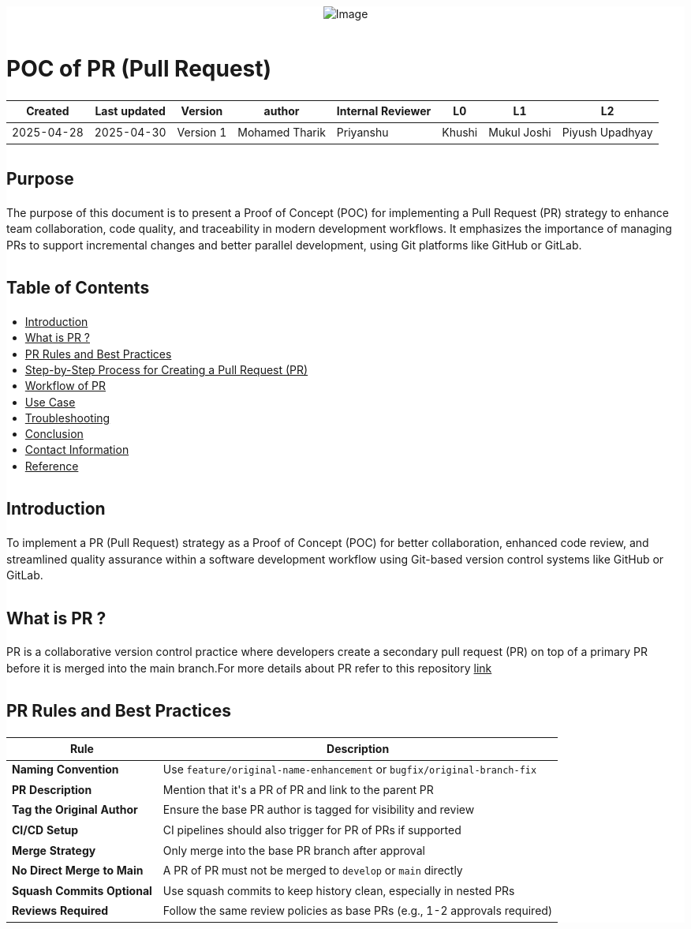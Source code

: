 <p align="center">
<img src="https://github.com/user-attachments/assets/cab1a539-b45d-4e0d-b7c1-4e97c8891f0e"" alt="Image" width="400"/>
</p>

# **POC of PR (Pull Request)**
| Created        | Last updated      | Version         | author|  Internal Reviewer | L0 | L1 | L2|
|----------------|----------------|-----------------|-----------------|-----|------|----|----|
| 2025-04-28 | 2025-04-30   |     Version 1         |  Mohamed Tharik |Priyanshu|Khushi|Mukul Joshi |Piyush Upadhyay|

## Purpose
The purpose of this document is to present a Proof of Concept (POC) for implementing a Pull Request (PR) strategy to enhance team collaboration, code quality, and traceability in modern development workflows. It emphasizes the importance of managing PRs to support incremental changes and better parallel development, using Git platforms like GitHub or GitLab.

## Table of Contents 

- [Introduction](#introduction)
- [What is PR ?](#what-is-pr-)
- [PR Rules and Best Practices](#pr-rules-and-best-practices)
- [Step-by-Step Process for Creating a Pull Request (PR)](#step-by-step-process-for-creating-a-pull-request-pr)
- [Workflow of PR](#workflow-of-pr)
- [Use Case](#use-case)
- [Troubleshooting](#troubleshooting)
- [Conclusion](#conclusion)
- [Contact Information](#contact-information)
- [Reference](#reference)

## Introduction 
To implement a PR (Pull Request) strategy as a Proof of Concept (POC) for better collaboration, enhanced code review, and streamlined quality assurance within a software development workflow using Git-based version control systems like GitHub or GitLab.

## What is PR ?
PR is a collaborative version control practice where developers create a secondary pull request (PR) on top of a primary PR before it is merged into the main branch.For more details about PR refer to this repository [link]()

## PR Rules and Best Practices
| Rule | Description |
|------|-------------|
| **Naming Convention** | Use `feature/original-name-enhancement` or `bugfix/original-branch-fix` |
| **PR Description** | Mention that it's a PR of PR and link to the parent PR |
| **Tag the Original Author** | Ensure the base PR author is tagged for visibility and review |
| **CI/CD Setup** | CI pipelines should also trigger for PR of PRs if supported |
| **Merge Strategy** | Only merge into the base PR branch after approval |
| **No Direct Merge to Main** | A PR of PR must not be merged to `develop` or `main` directly |
| **Squash Commits Optional** | Use squash commits to keep history clean, especially in nested PRs |
| **Reviews Required** | Follow the same review policies as base PRs (e.g., 1-2 approvals required) |
